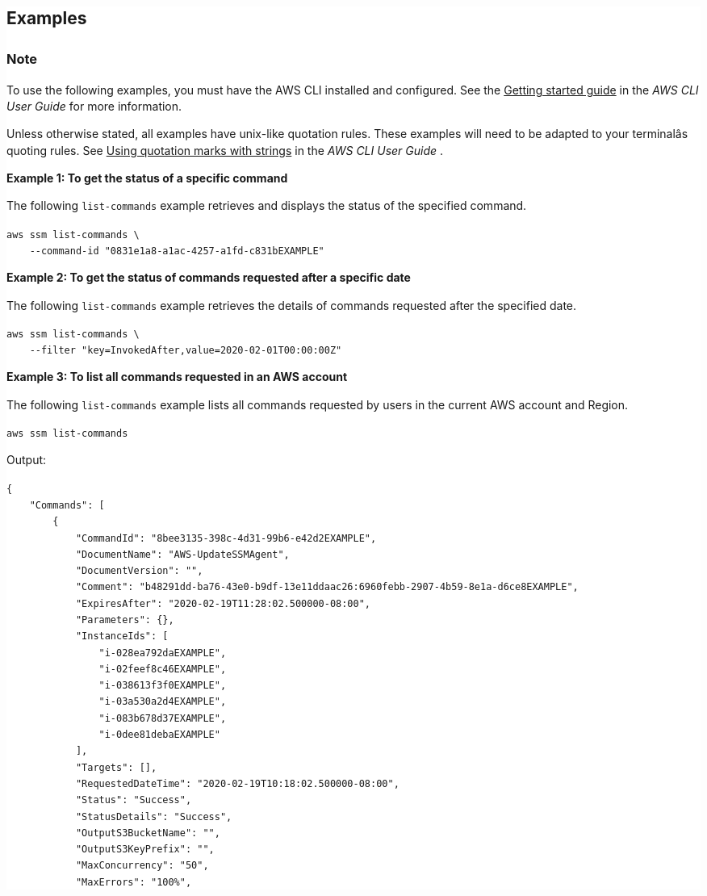 ## Examples

### Note

To use the following examples, you must have the AWS CLI installed and configured. See the [Getting started guide](https://docs.aws.amazon.com/cli/latest/userguide/cli-chap-getting-started.html) in the *AWS CLI User Guide* for more information.

Unless otherwise stated, all examples have unix-like quotation rules. These examples will need to be adapted to your terminalâs quoting rules. See [Using quotation marks with strings](https://docs.aws.amazon.com/cli/latest/userguide/cli-usage-parameters-quoting-strings.html) in the *AWS CLI User Guide* .

**Example 1: To get the status of a specific command**

The following `list-commands` example retrieves and displays the status of the specified command.

```
aws ssm list-commands \
    --command-id "0831e1a8-a1ac-4257-a1fd-c831bEXAMPLE"
```

**Example 2: To get the status of commands requested after a specific date**

The following `list-commands` example retrieves the details of commands requested after the specified date.

```
aws ssm list-commands \
    --filter "key=InvokedAfter,value=2020-02-01T00:00:00Z"
```

**Example 3: To list all commands requested in an AWS account**

The following `list-commands` example lists all commands requested by users in the current AWS account and Region.

```
aws ssm list-commands
```

Output:

```
{
    "Commands": [
        {
            "CommandId": "8bee3135-398c-4d31-99b6-e42d2EXAMPLE",
            "DocumentName": "AWS-UpdateSSMAgent",
            "DocumentVersion": "",
            "Comment": "b48291dd-ba76-43e0-b9df-13e11ddaac26:6960febb-2907-4b59-8e1a-d6ce8EXAMPLE",
            "ExpiresAfter": "2020-02-19T11:28:02.500000-08:00",
            "Parameters": {},
            "InstanceIds": [
                "i-028ea792daEXAMPLE",
                "i-02feef8c46EXAMPLE",
                "i-038613f3f0EXAMPLE",
                "i-03a530a2d4EXAMPLE",
                "i-083b678d37EXAMPLE",
                "i-0dee81debaEXAMPLE"
            ],
            "Targets": [],
            "RequestedDateTime": "2020-02-19T10:18:02.500000-08:00",
            "Status": "Success",
            "StatusDetails": "Success",
            "OutputS3BucketName": "",
            "OutputS3KeyPrefix": "",
            "MaxConcurrency": "50",
            "MaxErrors": "100%",
```